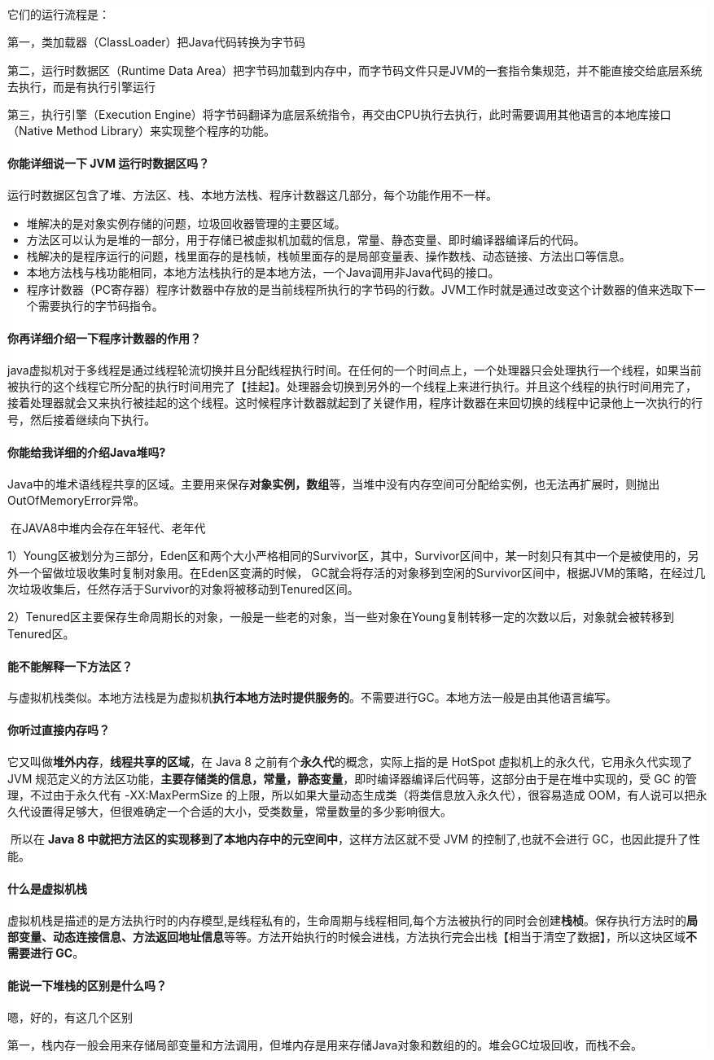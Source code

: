 它们的运行流程是：

第一，类加载器（ClassLoader）把Java代码转换为字节码

第二，运行时数据区（Runtime Data Area）把字节码加载到内存中，而字节码文件只是JVM的一套指令集规范，并不能直接交给底层系统去执行，而是有执行引擎运行

第三，执行引擎（Execution Engine）将字节码翻译为底层系统指令，再交由CPU执行去执行，此时需要调用其他语言的本地库接口（Native Method Library）来实现整个程序的功能。

#### 你能详细说一下 JVM 运行时数据区吗？

运行时数据区包含了堆、方法区、栈、本地方法栈、程序计数器这几部分，每个功能作用不一样。

- 堆解决的是对象实例存储的问题，垃圾回收器管理的主要区域。
- 方法区可以认为是堆的一部分，用于存储已被虚拟机加载的信息，常量、静态变量、即时编译器编译后的代码。
- 栈解决的是程序运行的问题，栈里面存的是栈帧，栈帧里面存的是局部变量表、操作数栈、动态链接、方法出口等信息。
- 本地方法栈与栈功能相同，本地方法栈执行的是本地方法，一个Java调用非Java代码的接口。
- 程序计数器（PC寄存器）程序计数器中存放的是当前线程所执行的字节码的行数。JVM工作时就是通过改变这个计数器的值来选取下一个需要执行的字节码指令。

#### 你再详细介绍一下程序计数器的作用？

java虚拟机对于多线程是通过线程轮流切换并且分配线程执行时间。在任何的一个时间点上，一个处理器只会处理执行一个线程，如果当前被执行的这个线程它所分配的执行时间用完了【挂起】。处理器会切换到另外的一个线程上来进行执行。并且这个线程的执行时间用完了，接着处理器就会又来执行被挂起的这个线程。这时候程序计数器就起到了关键作用，程序计数器在来回切换的线程中记录他上一次执行的行号，然后接着继续向下执行。

#### 你能给我详细的介绍Java堆吗?

Java中的堆术语线程共享的区域。主要用来保存**对象实例，数组**等，当堆中没有内存空间可分配给实例，也无法再扩展时，则抛出OutOfMemoryError异常。

​	在JAVA8中堆内会存在年轻代、老年代

​	1）Young区被划分为三部分，Eden区和两个大小严格相同的Survivor区，其中，Survivor区间中，某一时刻只有其中一个是被使用的，另外一个留做垃圾收集时复制对象用。在Eden区变满的时候， GC就会将存活的对象移到空闲的Survivor区间中，根据JVM的策略，在经过几次垃圾收集后，任然存活于Survivor的对象将被移动到Tenured区间。

​	2）Tenured区主要保存生命周期长的对象，一般是一些老的对象，当一些对象在Young复制转移一定的次数以后，对象就会被转移到Tenured区。

#### 能不能解释一下方法区？

与虚拟机栈类似。本地方法栈是为虚拟机**执行本地方法时提供服务的**。不需要进行GC。本地方法一般是由其他语言编写。

#### 你听过直接内存吗？

它又叫做**堆外内存**，**线程共享的区域**，在 Java 8 之前有个**永久代**的概念，实际上指的是 HotSpot 虚拟机上的永久代，它用永久代实现了 JVM 规范定义的方法区功能，**主要存储类的信息，常量，静态变量**，即时编译器编译后代码等，这部分由于是在堆中实现的，受 GC 的管理，不过由于永久代有 -XX:MaxPermSize 的上限，所以如果大量动态生成类（将类信息放入永久代），很容易造成 OOM，有人说可以把永久代设置得足够大，但很难确定一个合适的大小，受类数量，常量数量的多少影响很大。

​	所以在 **Java 8 中就把方法区的实现移到了本地内存中的元空间中**，这样方法区就不受 JVM 的控制了,也就不会进行 GC，也因此提升了性能。

#### 什么是虚拟机栈


虚拟机栈是描述的是方法执行时的内存模型,是线程私有的，生命周期与线程相同,每个方法被执行的同时会创建**栈桢**。保存执行方法时的**局部变量、动态连接信息、方法返回地址信息**等等。方法开始执行的时候会进栈，方法执行完会出栈【相当于清空了数据】，所以这块区域**不需要进行 GC**。

#### 能说一下堆栈的区别是什么吗？


嗯，好的，有这几个区别

第一，栈内存一般会用来存储局部变量和方法调用，但堆内存是用来存储Java对象和数组的的。堆会GC垃圾回收，而栈不会。
